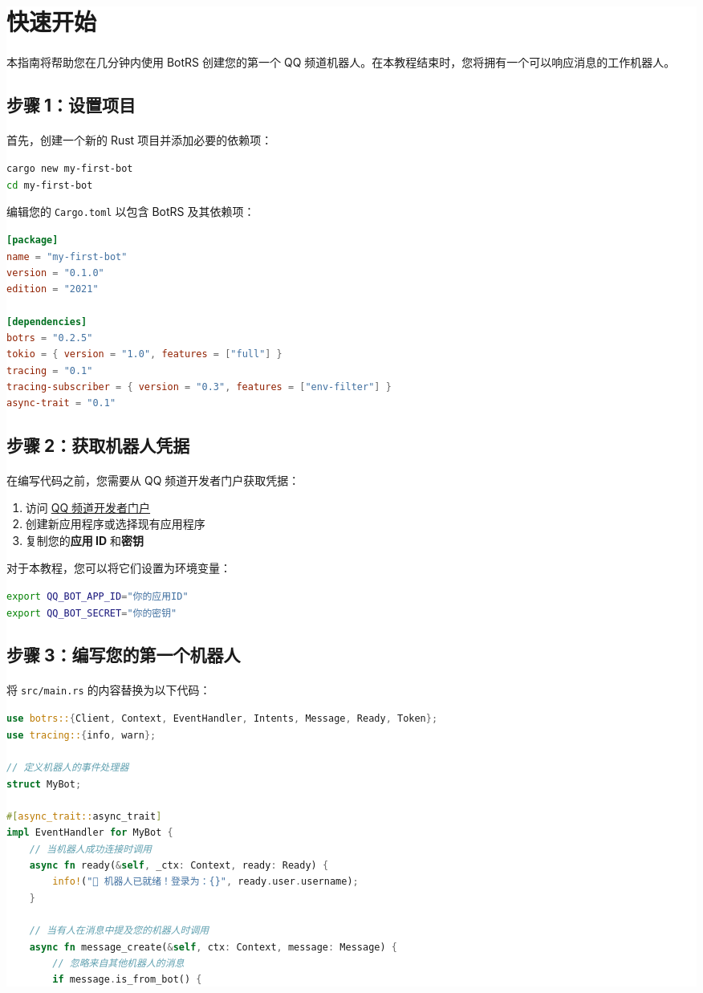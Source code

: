 # 快速开始

本指南将帮助您在几分钟内使用 BotRS 创建您的第一个 QQ 频道机器人。在本教程结束时，您将拥有一个可以响应消息的工作机器人。

## 步骤 1：设置项目

首先，创建一个新的 Rust 项目并添加必要的依赖项：

```bash
cargo new my-first-bot
cd my-first-bot
```

编辑您的 `Cargo.toml` 以包含 BotRS 及其依赖项：

```toml
[package]
name = "my-first-bot"
version = "0.1.0"
edition = "2021"

[dependencies]
botrs = "0.2.5"
tokio = { version = "1.0", features = ["full"] }
tracing = "0.1"
tracing-subscriber = { version = "0.3", features = ["env-filter"] }
async-trait = "0.1"
```

## 步骤 2：获取机器人凭据

在编写代码之前，您需要从 QQ 频道开发者门户获取凭据：

1. 访问 [QQ 频道开发者门户](https://bot.q.qq.com/)
2. 创建新应用程序或选择现有应用程序
3. 复制您的**应用 ID** 和**密钥**

对于本教程，您可以将它们设置为环境变量：

```bash
export QQ_BOT_APP_ID="你的应用ID"
export QQ_BOT_SECRET="你的密钥"
```

## 步骤 3：编写您的第一个机器人

将 `src/main.rs` 的内容替换为以下代码：

```rust
use botrs::{Client, Context, EventHandler, Intents, Message, Ready, Token};
use tracing::{info, warn};

// 定义机器人的事件处理器
struct MyBot;

#[async_trait::async_trait]
impl EventHandler for MyBot {
    // 当机器人成功连接时调用
    async fn ready(&self, _ctx: Context, ready: Ready) {
        info!("🤖 机器人已就绪！登录为：{}", ready.user.username);
    }

    // 当有人在消息中提及您的机器人时调用
    async fn message_create(&self, ctx: Context, message: Message) {
        // 忽略来自其他机器人的消息
        if message.is_from_bot() {
```